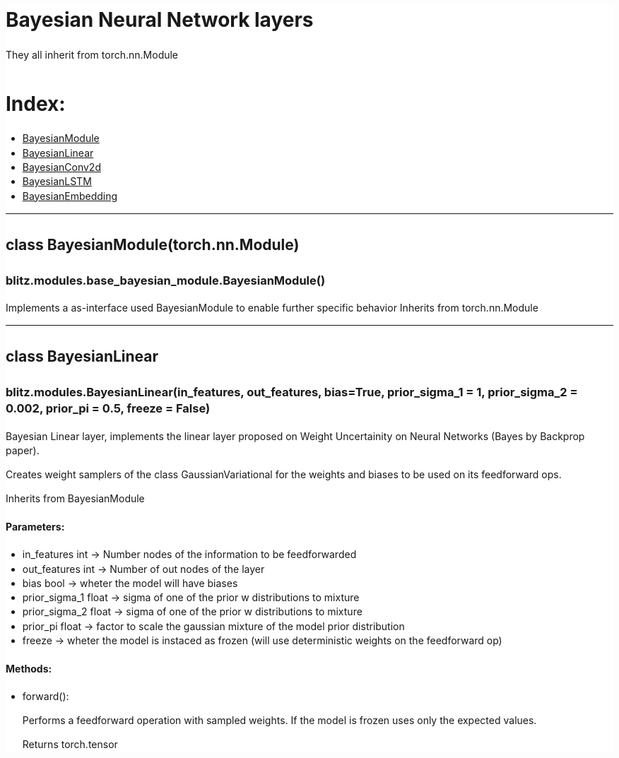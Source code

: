# Bayesian Neural Network layers
They all inherit from torch.nn.Module
# Index:
  * [BayesianModule](#class-BayesianModule)
  * [BayesianLinear](#class-BayesianLinear)
  * [BayesianConv2d](#class-BayesianConv2d)
  * [BayesianLSTM](#class-BayesianLSTM)
  * [BayesianEmbedding](#class-BayesianEmbedding)

---
## class BayesianModule(torch.nn.Module)
### blitz.modules.base_bayesian_module.BayesianModule()
Implements a as-interface used BayesianModule to enable further specific behavior
Inherits from torch.nn.Module

---

## class BayesianLinear
### blitz.modules.BayesianLinear(in_features, out_features, bias=True, prior_sigma_1 = 1, prior_sigma_2 = 0.002, prior_pi = 0.5, freeze = False)

Bayesian Linear layer, implements the linear layer proposed on Weight Uncertainity on Neural Networks (Bayes by Backprop paper). 

Creates weight samplers of the class GaussianVariational for the weights and biases to be used on its feedforward ops.

Inherits from BayesianModule

#### Parameters:
  * in_features int -> Number nodes of the information to be feedforwarded
  * out_features int -> Number of out nodes of the layer
  * bias bool ->  wheter the model will have biases
  * prior_sigma_1 float -> sigma of one of the prior w distributions to mixture
  * prior_sigma_2 float -> sigma of one of the prior w distributions to mixture
  * prior_pi float -> factor to scale the gaussian mixture of the model prior distribution
  * freeze -> wheter the model is instaced as frozen (will use deterministic weights on the feedforward op)
  
#### Methods:
  * forward():
      
      Performs a feedforward operation with sampled weights. If the model is frozen uses only the expected values.
      
      Returns torch.tensor
      